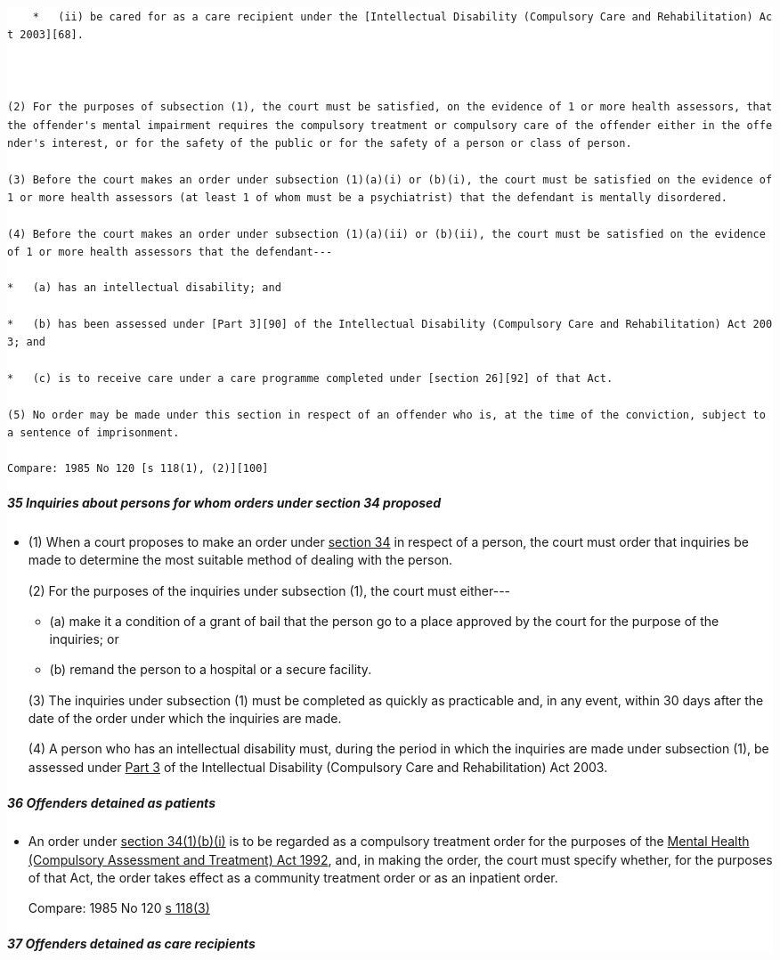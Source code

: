         *   (ii) be cared for as a care recipient under the [Intellectual Disability (Compulsory Care and Rehabilitation) Act 2003][68].
        
        
    
    (2) For the purposes of subsection (1), the court must be satisfied, on the evidence of 1 or more health assessors, that the offender's mental impairment requires the compulsory treatment or compulsory care of the offender either in the offender's interest, or for the safety of the public or for the safety of a person or class of person.
    
    (3) Before the court makes an order under subsection (1)(a)(i) or (b)(i), the court must be satisfied on the evidence of 1 or more health assessors (at least 1 of whom must be a psychiatrist) that the defendant is mentally disordered.
    
    (4) Before the court makes an order under subsection (1)(a)(ii) or (b)(ii), the court must be satisfied on the evidence of 1 or more health assessors that the defendant---
        
    *   (a) has an intellectual disability; and
    
    *   (b) has been assessed under [Part 3][90] of the Intellectual Disability (Compulsory Care and Rehabilitation) Act 2003; and
    
    *   (c) is to receive care under a care programme completed under [section 26][92] of that Act.
    
    (5) No order may be made under this section in respect of an offender who is, at the time of the conviction, subject to a sentence of imprisonment.
    
    Compare: 1985 No 120 [s 118(1), (2)][100]

##### 35 Inquiries about persons for whom orders under section 34 proposed
    
*   (1) When a court proposes to make an order under [section 34][42] in respect of a person, the court must order that inquiries be made to determine the most suitable method of dealing with the person.
    
    (2) For the purposes of the inquiries under subsection (1), the court must either---
        
    *   (a) make it a condition of a grant of bail that the person go to a place approved by the court for the purpose of the inquiries; or
    
    *   (b) remand the person to a hospital or a secure facility.
    
    (3) The inquiries under subsection (1) must be completed as quickly as practicable and, in any event, within 30 days after the date of the order under which the inquiries are made.
    
    (4) A person who has an intellectual disability must, during the period in which the inquiries are made under subsection (1), be assessed under [Part 3][90] of the Intellectual Disability (Compulsory Care and Rehabilitation) Act 2003\.

##### 36 Offenders detained as patients
    
*   An order under [section 34(1)(b)(i)][42] is to be regarded as a compulsory treatment order for the purposes of the [Mental Health (Compulsory Assessment and Treatment) Act 1992][71], and, in making the order, the court must specify whether, for the purposes of that Act, the order takes effect as a community treatment order or as an inpatient order.
    
    Compare: 1985 No 120 [s 118(3)][100]

##### 37 Offenders detained as care recipients
    

[0]: http://www.legislation.govt.nz/act/public/2003/0115/latest/link.aspx?id=DLM195466
[1]: http://www.legislation.govt.nz/act/public/2003/0115/latest/whole.html#DLM223821
[2]: http://www.legislation.govt.nz/act/public/2003/0115/latest/whole.html#DLM223822
[3]: http://www.legislation.govt.nz/act/public/2003/0115/latest/whole.html#DLM223823
[4]: http://www.legislation.govt.nz/act/public/2003/0115/latest/whole.html#DLM223824
[5]: http://www.legislation.govt.nz/act/public/2003/0115/latest/whole.html#DLM223825
[6]: http://www.legislation.govt.nz/act/public/2003/0115/latest/whole.html#DLM223865
[7]: http://www.legislation.govt.nz/act/public/2003/0115/latest/whole.html#DLM223866
[8]: http://www.legislation.govt.nz/act/public/2003/0115/latest/whole.html#DLM223867
[9]: http://www.legislation.govt.nz/act/public/2003/0115/latest/whole.html#DLM223868
[10]: http://www.legislation.govt.nz/act/public/2003/0115/latest/whole.html#DLM223869
[11]: http://www.legislation.govt.nz/act/public/2003/0115/latest/whole.html#DLM223870
[12]: http://www.legislation.govt.nz/act/public/2003/0115/latest/whole.html#DLM223871
[13]: http://www.legislation.govt.nz/act/public/2003/0115/latest/whole.html#DLM223872
[14]: http://www.legislation.govt.nz/act/public/2003/0115/latest/whole.html#DLM223873
[15]: http://www.legislation.govt.nz/act/public/2003/0115/latest/whole.html#DLM223874
[16]: http://www.legislation.govt.nz/act/public/2003/0115/latest/whole.html#DLM223875
[17]: http://www.legislation.govt.nz/act/public/2003/0115/latest/whole.html#DLM223876
[18]: http://www.legislation.govt.nz/act/public/2003/0115/latest/whole.html#DLM223877
[19]: http://www.legislation.govt.nz/act/public/2003/0115/latest/whole.html#DLM223878
[20]: http://www.legislation.govt.nz/act/public/2003/0115/latest/whole.html#DLM223879
[21]: http://www.legislation.govt.nz/act/public/2003/0115/latest/whole.html#DLM223880
[22]: http://www.legislation.govt.nz/act/public/2003/0115/latest/whole.html#DLM223881
[23]: http://www.legislation.govt.nz/act/public/2003/0115/latest/whole.html#DLM223882
[24]: http://www.legislation.govt.nz/act/public/2003/0115/latest/whole.html#DLM223883
[25]: http://www.legislation.govt.nz/act/public/2003/0115/latest/whole.html#DLM223884
[26]: http://www.legislation.govt.nz/act/public/2003/0115/latest/whole.html#DLM223885
[27]: http://www.legislation.govt.nz/act/public/2003/0115/latest/whole.html#DLM223886
[28]: http://www.legislation.govt.nz/act/public/2003/0115/latest/whole.html#DLM223887
[29]: http://www.legislation.govt.nz/act/public/2003/0115/latest/whole.html#DLM223888
[30]: http://www.legislation.govt.nz/act/public/2003/0115/latest/whole.html#DLM223889
[31]: http://www.legislation.govt.nz/act/public/2003/0115/latest/whole.html#DLM223890
[32]: http://www.legislation.govt.nz/act/public/2003/0115/latest/whole.html#DLM223891
[33]: http://www.legislation.govt.nz/act/public/2003/0115/latest/whole.html#DLM223892
[34]: http://www.legislation.govt.nz/act/public/2003/0115/latest/whole.html#DLM223893
[35]: http://www.legislation.govt.nz/act/public/2003/0115/latest/whole.html#DLM223895
[36]: http://www.legislation.govt.nz/act/public/2003/0115/latest/whole.html#DLM223896
[37]: http://www.legislation.govt.nz/act/public/2003/0115/latest/whole.html#DLM223897
[38]: http://www.legislation.govt.nz/act/public/2003/0115/latest/whole.html#DLM223898
[39]: http://www.legislation.govt.nz/act/public/2003/0115/latest/whole.html#DLM224500
[40]: http://www.legislation.govt.nz/act/public/2003/0115/latest/whole.html#DLM224501
[41]: http://www.legislation.govt.nz/act/public/2003/0115/latest/whole.html#DLM224503
[42]: http://www.legislation.govt.nz/act/public/2003/0115/latest/whole.html#DLM224504
[43]: http://www.legislation.govt.nz/act/public/2003/0115/latest/whole.html#DLM224505
[44]: http://www.legislation.govt.nz/act/public/2003/0115/latest/whole.html#DLM224506
[45]: http://www.legislation.govt.nz/act/public/2003/0115/latest/whole.html#DLM224507
[46]: http://www.legislation.govt.nz/act/public/2003/0115/latest/whole.html#DLM224508
[47]: http://www.legislation.govt.nz/act/public/2003/0115/latest/whole.html#DLM224509
[48]: http://www.legislation.govt.nz/act/public/2003/0115/latest/whole.html#DLM224511
[49]: http://www.legislation.govt.nz/act/public/2003/0115/latest/whole.html#DLM224513
[50]: http://www.legislation.govt.nz/act/public/2003/0115/latest/whole.html#DLM224514
[51]: http://www.legislation.govt.nz/act/public/2003/0115/latest/whole.html#DLM224519
[52]: http://www.legislation.govt.nz/act/public/2003/0115/latest/whole.html#DLM224520
[53]: http://www.legislation.govt.nz/act/public/2003/0115/latest/whole.html#DLM224521
[54]: http://www.legislation.govt.nz/act/public/2003/0115/latest/whole.html#DLM224522
[55]: http://www.legislation.govt.nz/act/public/2003/0115/latest/whole.html#DLM224523
[56]: http://www.legislation.govt.nz/act/public/2003/0115/latest/whole.html#DLM224526
[57]: http://www.legislation.govt.nz/act/public/2003/0115/latest/whole.html#DLM224527
[58]: http://www.legislation.govt.nz/act/public/2003/0115/latest/whole.html#DLM224528
[59]: http://www.legislation.govt.nz/act/public/2003/0115/latest/whole.html#DLM224529
[60]: http://www.legislation.govt.nz/act/public/2003/0115/latest/whole.html#DLM224530
[61]: http://www.legislation.govt.nz/act/public/2003/0115/latest/whole.html#DLM224531
[62]: http://www.legislation.govt.nz/act/public/2003/0115/latest/whole.html#DLM224533
[63]: http://www.legislation.govt.nz/act/public/2003/0115/latest/whole.html#DLM224534
[64]: http://www.legislation.govt.nz/act/public/2003/0115/latest/whole.html#DLM224535
[65]: http://www.legislation.govt.nz/act/public/2003/0115/latest/link.aspx?id=DLM369024
[66]: http://www.legislation.govt.nz/act/public/2003/0115/latest/link.aspx?id=DLM261160
[67]: http://www.legislation.govt.nz/act/public/2003/0115/latest/link.aspx?id=DLM78512
[68]: http://www.legislation.govt.nz/act/public/2003/0115/latest/link.aspx?id=DLM224577
[69]: http://www.legislation.govt.nz/act/public/2003/0115/latest/link.aspx?id=DLM263029
[70]: http://www.legislation.govt.nz/act/public/2003/0115/latest/link.aspx?id=DLM126587
[71]: http://www.legislation.govt.nz/act/public/2003/0115/latest/link.aspx?id=DLM262175
[72]: http://www.legislation.govt.nz/act/public/2003/0115/latest/link.aspx?id=DLM204329
[73]: http://www.legislation.govt.nz/act/public/2003/0115/latest/link.aspx?id=DLM76621
[74]: http://www.legislation.govt.nz/act/public/2003/0115/latest/link.aspx?id=DLM78514
[75]: http://www.legislation.govt.nz/act/public/2003/0115/latest/link.aspx?id=DLM4058207
[76]: http://www.legislation.govt.nz/act/public/2003/0115/latest/link.aspx?id=DLM401062
[77]: http://www.legislation.govt.nz/act/public/2003/0115/latest/link.aspx?id=DLM77123
[78]: http://www.legislation.govt.nz/act/public/2003/0115/latest/link.aspx?id=DLM78516
[79]: http://www.legislation.govt.nz/act/public/2003/0115/latest/link.aspx?id=DLM78518
[80]: http://www.legislation.govt.nz/act/public/2003/0115/latest/link.aspx?id=DLM2568006
[81]: http://www.legislation.govt.nz/act/public/2003/0115/latest/link.aspx?id=DLM2568016
[82]: http://www.legislation.govt.nz/act/public/2003/0115/latest/link.aspx?id=DLM3360237
[83]: http://www.legislation.govt.nz/act/public/2003/0115/latest/link.aspx?id=DLM78520
[84]: http://www.legislation.govt.nz/act/public/2003/0115/latest/link.aspx?id=DLM3360366
[85]: http://www.legislation.govt.nz/act/public/2003/0115/latest/link.aspx?id=DLM78522
[86]: http://www.legislation.govt.nz/act/public/2003/0115/latest/link.aspx?id=DLM328219
[87]: http://www.legislation.govt.nz/act/public/2003/0115/latest/link.aspx?id=DLM78525
[88]: http://www.legislation.govt.nz/act/public/2003/0115/latest/link.aspx?id=DLM78527
[89]: http://www.legislation.govt.nz/act/public/2003/0115/latest/link.aspx?id=DLM68379
[90]: http://www.legislation.govt.nz/act/public/2003/0115/latest/link.aspx?id=DLM225190
[91]: http://www.legislation.govt.nz/act/public/2003/0115/latest/link.aspx?id=DLM78531
[92]: http://www.legislation.govt.nz/act/public/2003/0115/latest/link.aspx?id=DLM225405
[93]: http://www.legislation.govt.nz/act/public/2003/0115/latest/link.aspx?id=DLM225457
[94]: http://www.legislation.govt.nz/act/public/2003/0115/latest/link.aspx?id=DLM297136
[95]: http://www.legislation.govt.nz/act/public/2003/0115/latest/link.aspx?id=DLM263809
[96]: http://www.legislation.govt.nz/act/public/2003/0115/latest/link.aspx?id=DLM264234
[97]: http://www.legislation.govt.nz/act/public/2003/0115/latest/link.aspx?id=DLM225944
[98]: http://www.legislation.govt.nz/act/public/2003/0115/latest/link.aspx?id=DLM78539
[99]: http://www.legislation.govt.nz/act/public/2003/0115/latest/link.aspx?id=DLM78545
[100]: http://www.legislation.govt.nz/act/public/2003/0115/latest/link.aspx?id=DLM78549
[101]: http://www.legislation.govt.nz/act/public/2003/0115/latest/link.aspx?id=DLM3360298
[102]: http://www.legislation.govt.nz/act/public/2003/0115/latest/link.aspx?id=DLM68921
[103]: http://www.legislation.govt.nz/act/public/2003/0115/latest/link.aspx?id=DLM78558
[104]: http://www.legislation.govt.nz/act/public/2003/0115/latest/link.aspx?id=DLM294848
[105]: http://www.legislation.govt.nz/act/public/2003/0115/latest/link.aspx?id=DLM78570
[106]: http://www.legislation.govt.nz/act/public/2003/0115/latest/link.aspx?id=DLM64784
[107]: http://www.legislation.govt.nz/act/public/2003/0115/latest/link.aspx?id=DLM296638
[108]: http://www.legislation.govt.nz/act/public/2003/0115/latest/link.aspx?id=DLM78572
[109]: http://www.legislation.govt.nz/act/public/2003/0115/latest/link.aspx?id=DLM283255
[110]: http://www.legislation.govt.nz/act/public/2003/0115/latest/link.aspx?id=DLM404013
[111]: http://www.legislation.govt.nz/act/public/2003/0115/latest/link.aspx?id=DLM368903
[112]: http://www.legislation.govt.nz/act/public/2003/0115/latest/link.aspx?id=DLM147087
[113]: http://www.legislation.govt.nz/act/public/2003/0115/latest/link.aspx?id=DLM134196
[114]: http://www.legislation.govt.nz/act/public/2003/0115/latest/link.aspx?id=DLM327381
[115]: http://www.legislation.govt.nz/act/public/2003/0115/latest/link.aspx?id=DLM76615
[116]: http://www.legislation.govt.nz/act/public/2003/0115/latest/link.aspx?id=DLM307518
[117]: http://www.legislation.govt.nz/act/public/2003/0115/latest/link.aspx?id=DLM25627
[118]: http://www.legislation.govt.nz/act/public/2003/0115/latest/link.aspx?id=DLM63090
[119]: http://www.legislation.govt.nz/act/public/2003/0115/latest/link.aspx?id=DLM44098
[120]: http://www.legislation.govt.nz/act/public/2003/0115/latest/link.aspx?id=DLM137631
[121]: http://www.legislation.govt.nz/act/public/2003/0115/latest/link.aspx?id=DLM135341
[122]: http://www.legislation.govt.nz/act/public/2003/0115/latest/link.aspx?id=DLM310742
[123]: http://www.legislation.govt.nz/act/public/2003/0115/latest/link.aspx?id=DLM157812
[124]: http://www.legislation.govt.nz/act/public/2003/0115/latest/link.aspx?id=DLM4058203
[125]: http://www.legislation.govt.nz/act/public/2003/0115/latest/link.aspx?id=DLM5193520
[126]: http://www.legislation.govt.nz/act/public/2003/0115/latest/link.aspx?id=DLM195439
[127]: http://www.legislation.govt.nz/act/public/2003/0115/latest/link.aspx?id=DLM195468
[128]: http://www.legislation.govt.nz/act/public/2003/0115/latest/link.aspx?id=DLM195470
[129]: http://www.legislation.govt.nz/act/public/2003/0115/latest/link.aspx?id=DLM1380050
